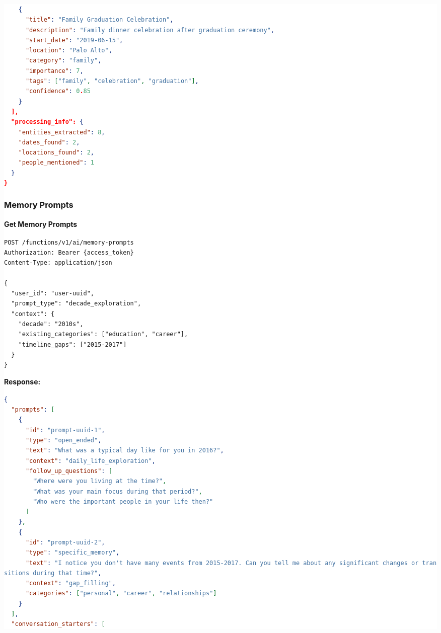 ```json
    {
      "title": "Family Graduation Celebration",
      "description": "Family dinner celebration after graduation ceremony",
      "start_date": "2019-06-15",
      "location": "Palo Alto",
      "category": "family",
      "importance": 7,
      "tags": ["family", "celebration", "graduation"],
      "confidence": 0.85
    }
  ],
  "processing_info": {
    "entities_extracted": 8,
    "dates_found": 2,
    "locations_found": 2,
    "people_mentioned": 1
  }
}
```

### **Memory Prompts**

**Get Memory Prompts**
```http
POST /functions/v1/ai/memory-prompts
Authorization: Bearer {access_token}
Content-Type: application/json

{
  "user_id": "user-uuid",
  "prompt_type": "decade_exploration",
  "context": {
    "decade": "2010s",
    "existing_categories": ["education", "career"],
    "timeline_gaps": ["2015-2017"]
  }
}
```

**Response:**
```json
{
  "prompts": [
    {
      "id": "prompt-uuid-1",
      "type": "open_ended",
      "text": "What was a typical day like for you in 2016?",
      "context": "daily_life_exploration",
      "follow_up_questions": [
        "Where were you living at the time?",
        "What was your main focus during that period?",
        "Who were the important people in your life then?"
      ]
    },
    {
      "id": "prompt-uuid-2",
      "type": "specific_memory",
      "text": "I notice you don't have many events from 2015-2017. Can you tell me about any significant changes or transitions during that time?",
      "context": "gap_filling",
      "categories": ["personal", "career", "relationships"]
    }
  ],
  "conversation_starters": [
```